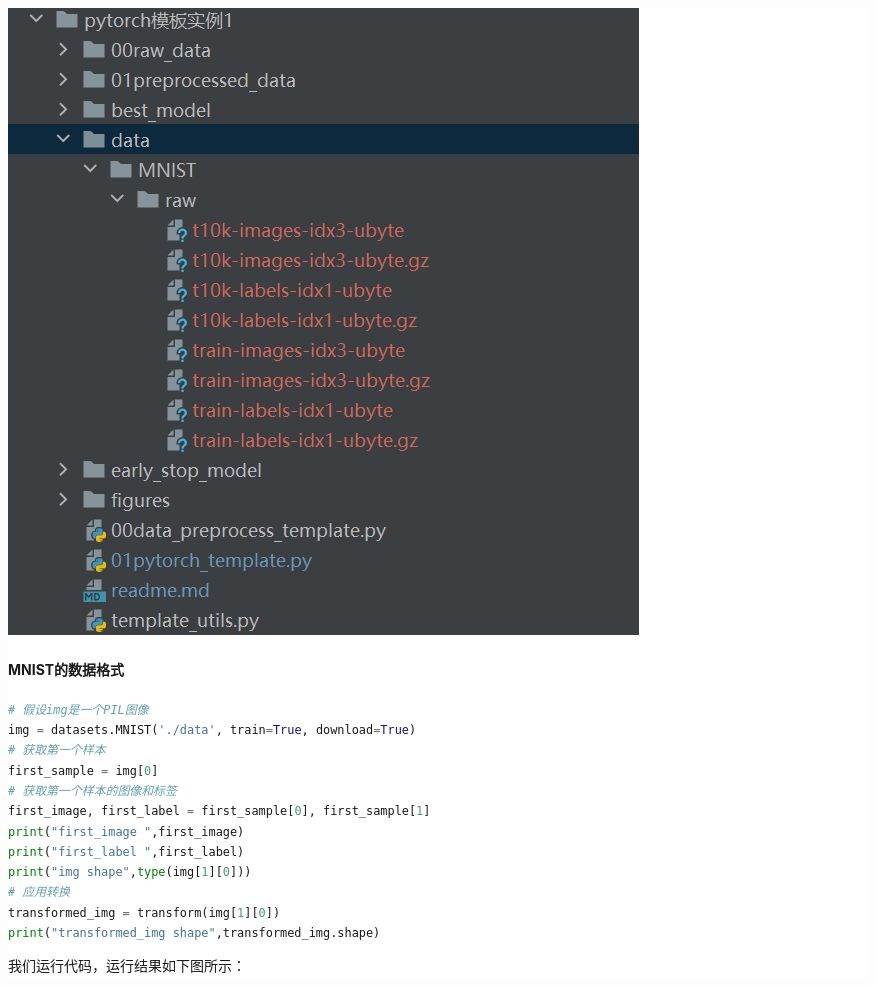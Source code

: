 ![image-20240602194652581](【0】Pytorch快速搭建模板.assets/image-20240602194652581.png)



#### MNIST的数据格式

```python
# 假设img是一个PIL图像
img = datasets.MNIST('./data', train=True, download=True)
# 获取第一个样本
first_sample = img[0]
# 获取第一个样本的图像和标签
first_image, first_label = first_sample[0], first_sample[1]
print("first_image ",first_image)
print("first_label ",first_label)
print("img shape",type(img[1][0]))
# 应用转换
transformed_img = transform(img[1][0])
print("transformed_img shape",transformed_img.shape)
```

我们运行代码，运行结果如下图所示：
